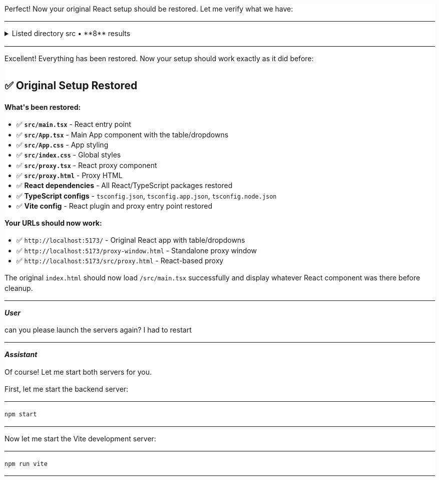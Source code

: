
Perfect! Now your original React setup should be restored. Let me verify what we have:

---

<details><summary>Listed directory src • **8** results</summary></details>

---

Excellent! Everything has been restored. Now your setup should work exactly as it did before:

## ✅ **Original Setup Restored**

**What's been restored:**
- ✅ **`src/main.tsx`** - React entry point
- ✅ **`src/App.tsx`** - Main App component with the table/dropdowns
- ✅ **`src/App.css`** - App styling
- ✅ **`src/index.css`** - Global styles
- ✅ **`src/proxy.tsx`** - React proxy component
- ✅ **`src/proxy.html`** - Proxy HTML
- ✅ **React dependencies** - All React/TypeScript packages restored
- ✅ **TypeScript configs** - `tsconfig.json`, `tsconfig.app.json`, `tsconfig.node.json`
- ✅ **Vite config** - React plugin and proxy entry point restored

**Your URLs should now work:**
- ✅ `http://localhost:5173/` - Original React app with table/dropdowns
- ✅ `http://localhost:5173/proxy-window.html` - Standalone proxy window
- ✅ `http://localhost:5173/src/proxy.html` - React-based proxy

The original `index.html` should now load `/src/main.tsx` successfully and display whatever React component was there before cleanup.

---

_**User**_

can you please launch the servers again? I had to restart 

---

_**Assistant**_

Of course! Let me start both servers for you.

First, let me start the backend server:

---

```bash
npm start
```

---

Now let me start the Vite development server:

---

```bash
npm run vite
```

---